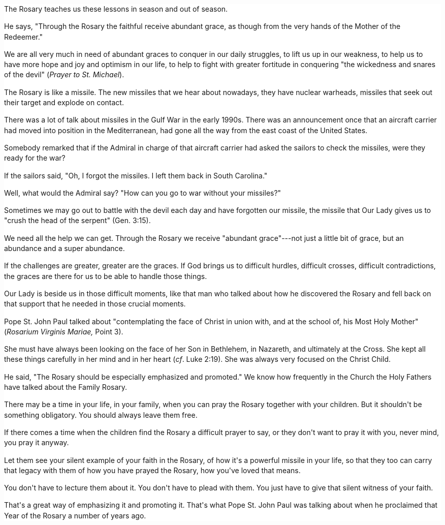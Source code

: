 The Rosary teaches us these lessons in season and out of season.

He says, "Through the Rosary the faithful receive abundant grace, as though from the very hands of the Mother of the Redeemer."

We are all very much in need of abundant graces to conquer in our daily struggles, to lift us up in our weakness, to help us to have more hope and joy and optimism in our life, to help to fight with greater fortitude in conquering "the wickedness and snares of the devil" (*Prayer to St. Michael*).

The Rosary is like a missile. The new missiles that we hear about nowadays, they have nuclear warheads, missiles that seek out their target and explode on contact.

There was a lot of talk about missiles in the Gulf War in the early 1990s. There was an announcement once that an aircraft carrier had moved into position in the Mediterranean, had gone all the way from the east coast of the United States.

Somebody remarked that if the Admiral in charge of that aircraft carrier had asked the sailors to check the missiles, were they ready for the war?

If the sailors said, "Oh, I forgot the missiles. I left them back in South Carolina."

Well, what would the Admiral say? "How can you go to war without your missiles?"

Sometimes we may go out to battle with the devil each day and have forgotten our missile, the missile that Our Lady gives us to "crush the head of the serpent" (Gen. 3:15).

We need all the help we can get. Through the Rosary we receive "abundant grace"---not just a little bit of grace, but an abundance and a super abundance.

If the challenges are greater, greater are the graces. If God brings us to difficult hurdles, difficult crosses, difficult contradictions, the graces are there for us to be able to handle those things.

Our Lady is beside us in those difficult moments, like that man who talked about how he discovered the Rosary and fell back on that support that he needed in those crucial moments.

Pope St. John Paul talked about "contemplating the face of Christ in union with, and at the school of, his Most Holy Mother" (*Rosarium Virginis Mariae,* Point 3).

She must have always been looking on the face of her Son in Bethlehem, in Nazareth, and ultimately at the Cross. She kept all these things carefully in her mind and in her heart (*cf*. Luke 2:19). She was always very focused on the Christ Child.

He said, "The Rosary should be especially emphasized and promoted." We know how frequently in the Church the Holy Fathers have talked about the Family Rosary.

There may be a time in your life, in your family, when you can pray the Rosary together with your children. But it shouldn't be something obligatory. You should always leave them free.

If there comes a time when the children find the Rosary a difficult prayer to say, or they don't want to pray it with you, never mind, you pray it anyway.

Let them see your silent example of your faith in the Rosary, of how it's a powerful missile in your life, so that they too can carry that legacy with them of how you have prayed the Rosary, how you've loved that means.

You don't have to lecture them about it. You don't have to plead with them. You just have to give that silent witness of your faith.

That's a great way of emphasizing it and promoting it. That's what Pope St. John Paul was talking about when he proclaimed that Year of the Rosary a number of years ago.
